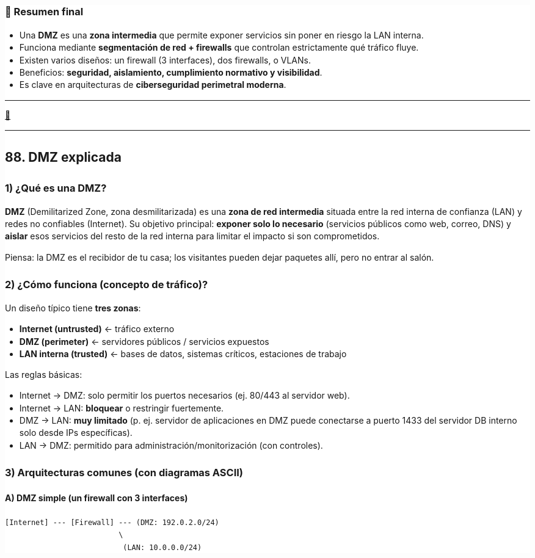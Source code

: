 ### 🔹 Resumen final

- Una **DMZ** es una **zona intermedia** que permite exponer servicios sin poner en riesgo la LAN interna.
- Funciona mediante **segmentación de red + firewalls** que controlan estrictamente qué tráfico fluye.
- Existen varios diseños: un firewall (3 interfaces), dos firewalls, o VLANs.
- Beneficios: **seguridad, aislamiento, cumplimiento normativo y visibilidad**.
- Es clave en arquitecturas de **ciberseguridad perimetral moderna**.

---

[🔼](#índice)

---

## **88. DMZ explicada**

### 1) ¿Qué es una DMZ?

**DMZ** (Demilitarized Zone, zona desmilitarizada) es una **zona de red intermedia** situada entre la red interna de confianza (LAN) y redes no confiables (Internet).
Su objetivo principal: **exponer solo lo necesario** (servicios públicos como web, correo, DNS) y **aislar** esos servicios del resto de la red interna para limitar el impacto si son comprometidos.

Piensa: la DMZ es el recibidor de tu casa; los visitantes pueden dejar paquetes allí, pero no entrar al salón.

### 2) ¿Cómo funciona (concepto de tráfico)?

Un diseño típico tiene **tres zonas**:

- **Internet (untrusted)** ← tráfico externo
- **DMZ (perimeter)** ← servidores públicos / servicios expuestos
- **LAN interna (trusted)** ← bases de datos, sistemas críticos, estaciones de trabajo

Las reglas básicas:

- Internet → DMZ: solo permitir los puertos necesarios (ej. 80/443 al servidor web).
- Internet → LAN: **bloquear** o restringir fuertemente.
- DMZ → LAN: **muy limitado** (p. ej. servidor de aplicaciones en DMZ puede conectarse a puerto 1433 del servidor DB interno solo desde IPs específicas).
- LAN → DMZ: permitido para administración/monitorización (con controles).

### 3) Arquitecturas comunes (con diagramas ASCII)

#### A) DMZ simple (un firewall con 3 interfaces)

```
[Internet] --- [Firewall] --- (DMZ: 192.0.2.0/24)
                          \
                           (LAN: 10.0.0.0/24)
```

